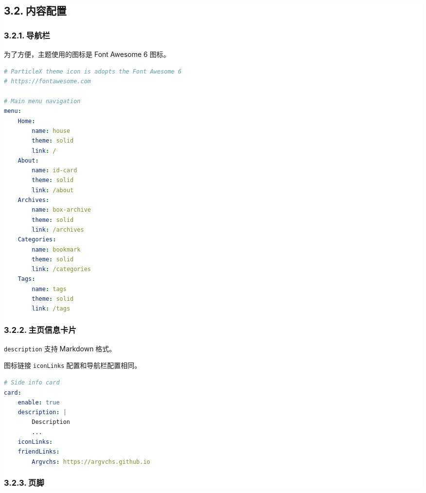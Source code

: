 ## 3.2. 内容配置

### 3.2.1. 导航栏

为了方便，主题使用的图标是 Font Awesome 6 图标。

```yaml
# ParticleX theme icon is adopts the Font Awesome 6
# https://fontawesome.com

# Main menu navigation
menu:
    Home:
        name: house
        theme: solid
        link: /
    About:
        name: id-card
        theme: solid
        link: /about
    Archives:
        name: box-archive
        theme: solid
        link: /archives
    Categories:
        name: bookmark
        theme: solid
        link: /categories
    Tags:
        name: tags
        theme: solid
        link: /tags
```

### 3.2.2. 主页信息卡片

`description` 支持 Markdown 格式。

图标链接 `iconLinks` 配置和导航栏配置相同。

```yaml
# Side info card
card:
    enable: true
    description: |
        Description
        ...
    iconLinks:
    friendLinks:
        Argvchs: https://argvchs.github.io
```

### 3.2.3. 页脚
